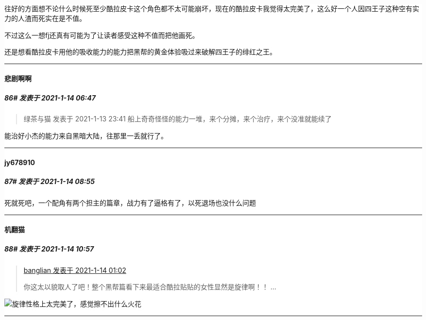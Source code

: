 


往好的方面想不论什么时候死至少酷拉皮卡这个角色都不太可能崩坏，现在的酷拉皮卡我觉得太完美了，这么好一个人因四王子这种空有实力的人渣而死实在是不值。

不过这么一想fj还真有可能为了让读者感受这种不值而把他画死。


还是想看酷拉皮卡用他的吸收能力的能力把黑帮的黄金体验吸过来破解四王子的绯红之王。







*****

####  悲剧啊啊  
##### 86#       发表于 2021-1-14 06:47



<blockquote>绿茶与猫 发表于 2021-1-13 23:41
船上奇奇怪怪的能力一堆，来个分摊，来个治疗，来个没准就能续了</blockquote>
能治好小杰的能力来自黑暗大陆，往那里一丢就行了。







*****

####  jy678910  
##### 87#       发表于 2021-1-14 08:55




死就死吧，一个配角有两个担主的篇章，战力有了逼格有了，以死退场也没什么问题







*****

####  机翻猫  
##### 88#       发表于 2021-1-14 10:57



<blockquote><a href="httphttps://bbs.saraba1st.com/2b/forum.php?mod=redirect&amp;goto=findpost&amp;pid=50028408&amp;ptid=1982368" target="_blank">banglian 发表于 2021-1-14 01:02</a>

你这太以貌取人了吧！整个黑帮篇看下来最适合酷拉贴贴的女性显然是旋律啊！！ ...</blockquote>
<img src="https://static.saraba1st.com/image/smiley/face2017/067.png" referrerpolicy="no-referrer">旋律性格上太完美了，感觉擦不出什么火花







*****
